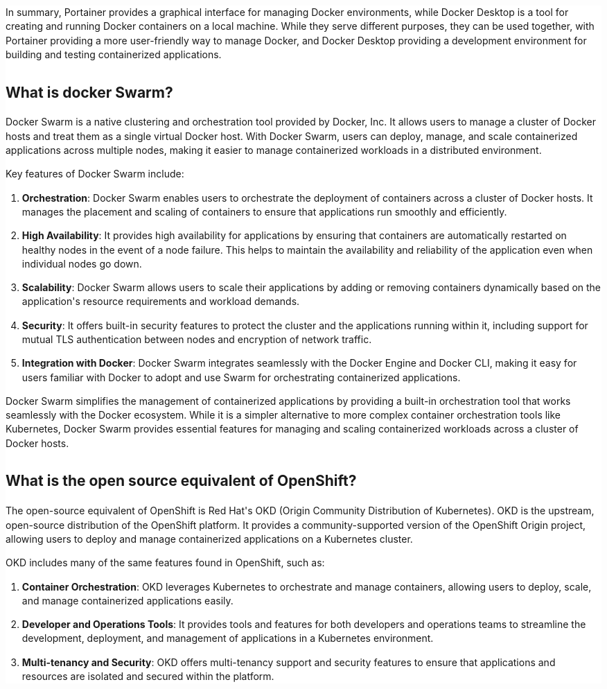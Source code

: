 In summary, Portainer provides a graphical interface for managing Docker environments, while Docker Desktop is a tool for creating and running Docker containers on a local machine. While they serve different purposes, they can be used together, with Portainer providing a more user-friendly way to manage Docker, and Docker Desktop providing a development environment for building and testing containerized applications.

## What is docker Swarm?

Docker Swarm is a native clustering and orchestration tool provided by Docker, Inc. It allows users to manage a cluster of Docker hosts and treat them as a single virtual Docker host. With Docker Swarm, users can deploy, manage, and scale containerized applications across multiple nodes, making it easier to manage containerized workloads in a distributed environment.

Key features of Docker Swarm include:

1. **Orchestration**: Docker Swarm enables users to orchestrate the deployment of containers across a cluster of Docker hosts. It manages the placement and scaling of containers to ensure that applications run smoothly and efficiently.

2. **High Availability**: It provides high availability for applications by ensuring that containers are automatically restarted on healthy nodes in the event of a node failure. This helps to maintain the availability and reliability of the application even when individual nodes go down.

3. **Scalability**: Docker Swarm allows users to scale their applications by adding or removing containers dynamically based on the application's resource requirements and workload demands.

4. **Security**: It offers built-in security features to protect the cluster and the applications running within it, including support for mutual TLS authentication between nodes and encryption of network traffic.

5. **Integration with Docker**: Docker Swarm integrates seamlessly with the Docker Engine and Docker CLI, making it easy for users familiar with Docker to adopt and use Swarm for orchestrating containerized applications.

Docker Swarm simplifies the management of containerized applications by providing a built-in orchestration tool that works seamlessly with the Docker ecosystem. While it is a simpler alternative to more complex container orchestration tools like Kubernetes, Docker Swarm provides essential features for managing and scaling containerized workloads across a cluster of Docker hosts.

## What is the open source equivalent of OpenShift?

The open-source equivalent of OpenShift is Red Hat's OKD (Origin Community Distribution of Kubernetes). OKD is the upstream, open-source distribution of the OpenShift platform. It provides a community-supported version of the OpenShift Origin project, allowing users to deploy and manage containerized applications on a Kubernetes cluster.

OKD includes many of the same features found in OpenShift, such as:

1. **Container Orchestration**: OKD leverages Kubernetes to orchestrate and manage containers, allowing users to deploy, scale, and manage containerized applications easily.

2. **Developer and Operations Tools**: It provides tools and features for both developers and operations teams to streamline the development, deployment, and management of applications in a Kubernetes environment.

3. **Multi-tenancy and Security**: OKD offers multi-tenancy support and security features to ensure that applications and resources are isolated and secured within the platform.
